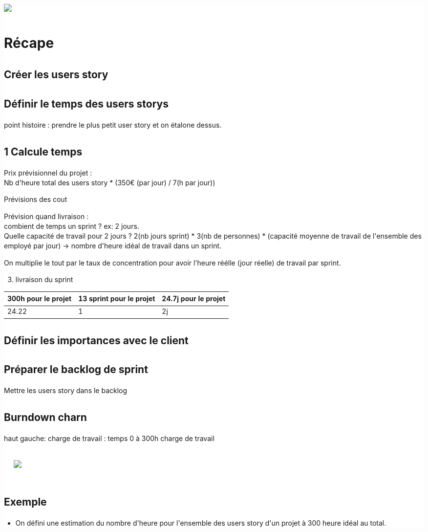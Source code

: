 [![](https://wiki.akipe.fr///uploads/images/gallery/2022-10/scaled-1680-/TfvlLoN8IzWmzLEW-image-1666097188284.png)](https://wiki.akipe.fr///uploads/images/gallery/2022-10/TfvlLoN8IzWmzLEW-image-1666097188284.png)

# Récape

## Créer les users story

## Définir le temps des users storys

point histoire : prendre le plus petit user story et on étalone dessus.

## 1 Calcule temps

Prix prévisionnel du projet :  
Nb d'heure total des users story * (350€ (par jour) / 7(h par jour))

Prévisions des cout

Prévision quand livraison :  
combient de temps un sprint ? ex: 2 jours.  
Quelle capacité de travail pour 2 jours ? 
2(nb jours sprint) * 3(nb de personnes) * (capacité moyenne de travail de l'ensemble des employé par jour) -> nombre d'heure idéal de travail dans un sprint.

On multiplie le tout par le taux de concentration pour avoir l'heure réélle (jour réelle) de travail par sprint.

3) livraison du sprint

| 300h pour le projet | 13 sprint pour le projet | 24.7j pour le projet
|---|---|---
| 24.22 | 1 | 2j

## Définir les importances avec le client

## Préparer le backlog de sprint

Mettre les users story dans le backlog

## Burndown charn

haut gauche: charge de travail : temps 0 à 300h charge de travail

<div drawio-diagram="165" style="background-color: white; padding: 20px;"><img src="https://wiki.akipe.fr///uploads/images/drawio/2022-10/LYaUCM17gUzQMrl1-drawing-5-1666617194.png"></div>

## Exemple

- On défini une estimation du nombre d'heure pour l'ensemble des users story d'un projet à 300 heure idéal au total.

